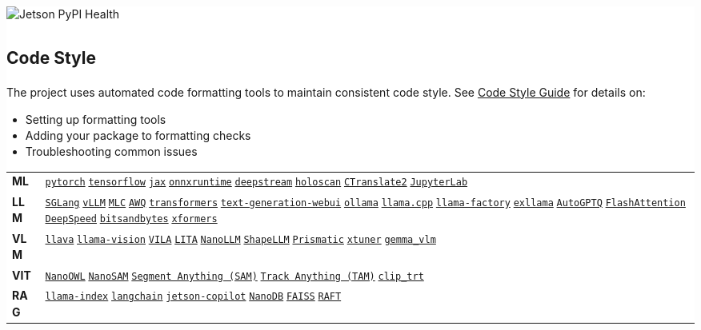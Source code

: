 ![Jetson PyPI Health](https://img.shields.io/endpoint?url=https://tokk-nv.github.io/jetson-containers/health.json)

## Code Style

The project uses automated code formatting tools to maintain consistent code style. See [Code Style Guide](docs/code-style.md) for details on:
- Setting up formatting tools
- Adding your package to formatting checks
- Troubleshooting common issues

|                    |                                                                                                                                                                                                                                                                                                                                                                                                                                                                                                                                                                                                                                                                                                        |
|--------------------|--------------------------------------------------------------------------------------------------------------------------------------------------------------------------------------------------------------------------------------------------------------------------------------------------------------------------------------------------------------------------------------------------------------------------------------------------------------------------------------------------------------------------------------------------------------------------------------------------------------------------------------------------------------------------------------------------------|
| **ML**             | [`pytorch`](packages/pytorch) [`tensorflow`](packages/ml/tensorflow) [`jax`](packages/ml/jax) [`onnxruntime`](packages/ml/onnxruntime) [`deepstream`](packages/cv/deepstream) [`holoscan`](packages/cv/holoscan) [`CTranslate2`](packages/ml/ctranslate2) [`JupyterLab`](packages/ml/jupyterlab)                                                                                                                                                                                                                                                                                                                                                                                                       |
| **LLM**            | [`SGLang`](packages/llm/sglang) [`vLLM`](packages/llm/vllm) [`MLC`](packages/llm/mlc) [`AWQ`](packages/llm/awq) [`transformers`](packages/llm/transformers) [`text-generation-webui`](packages/llm/text-generation-webui) [`ollama`](packages/llm/ollama) [`llama.cpp`](packages/llm/llama_cpp) [`llama-factory`](packages/llm/llama-factory) [`exllama`](packages/llm/exllama) [`AutoGPTQ`](packages/llm/auto_gptq) [`FlashAttention`](packages/attention/flash-attention) [`DeepSpeed`](packages/llm/deepspeed) [`bitsandbytes`](packages/llm/bitsandbytes) [`xformers`](packages/llm/xformers)                                                                                                      |
| **VLM**            | [`llava`](packages/vlm/llava) [`llama-vision`](packages/vlm/llama-vision) [`VILA`](packages/vlm/vila) [`LITA`](packages/vlm/lita) [`NanoLLM`](packages/llm/nano_llm) [`ShapeLLM`](packages/vlm/shape-llm) [`Prismatic`](packages/vlm/prismatic) [`xtuner`](packages/vlm/xtuner) [`gemma_vlm`](packages/vlm/gemma_vlm)                                                                                                                                                                                                                                                                                                                                                                                  |
| **VIT**            | [`NanoOWL`](packages/vit/nanoowl) [`NanoSAM`](packages/vit/nanosam) [`Segment Anything (SAM)`](packages/vit/sam) [`Track Anything (TAM)`](packages/vit/tam) [`clip_trt`](packages/vit/clip_trt)                                                                                                                                                                                                                                                                                                                                                                                                                                                                                                        |
| **RAG**            | [`llama-index`](packages/rag/llama-index) [`langchain`](packages/rag/langchain) [`jetson-copilot`](packages/rag/jetson-copilot) [`NanoDB`](packages/vectordb/nanodb) [`FAISS`](packages/vectordb/faiss) [`RAFT`](packages/ml/rapids/raft)                                                                                                                                                                                                                                                                                                                                                                                                                                                              |